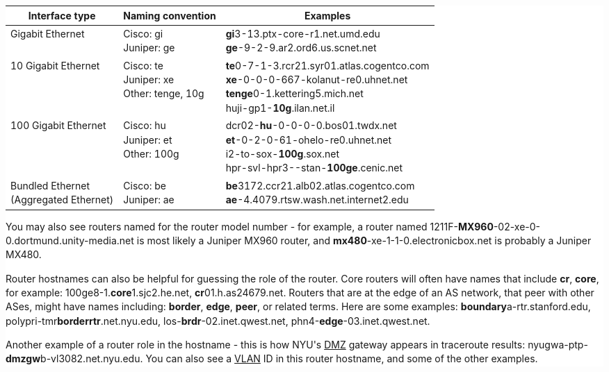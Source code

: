 <table>
<thead>
  <tr>
    <th>Interface type</th>
    <th>Naming convention</th>
    <th>Examples</th>
  </tr>
</thead>
<tbody>
  <tr>
    <td>Gigabit Ethernet</td>
    <td>Cisco: gi<br>Juniper: ge</td>
    <td><b>gi</b>3-13.ptx-core-r1.net.umd.edu<br>
<b>ge</b>-9-2-9.ar2.ord6.us.scnet.net</td>
  </tr>
  <tr>
    <td>10 Gigabit Ethernet</td>
    <td>Cisco: te<br>Juniper: xe<br>Other: tenge, 10g</td>
    <td><b>te</b>0-7-1-3.rcr21.syr01.atlas.cogentco.com<br>
<b>xe</b>-0-0-0-667-kolanut-re0.uhnet.net<br>
<b>tenge</b>0-1.kettering5.mich.net<br>
huji-gp1-<b>10g</b>.ilan.net.il</td>
  </tr>
  <tr>
    <td>100 Gigabit Ethernet</td>
    <td>Cisco: hu<br>Juniper: et<br>Other: 100g</td>
    <td>dcr02-<b>hu</b>-0-0-0-0.bos01.twdx.net<br>
<b>et</b>-0-2-0-61-ohelo-re0.uhnet.net<br>
i2-to-sox-<b>100g</b>.sox.net<br>
hpr-svl-hpr3--stan-<b>100ge</b>.cenic.net</td>
  </tr>
  <tr>
    <td>Bundled Ethernet<br>(Aggregated Ethernet)</td>
    <td>Cisco: be<br>Juniper: ae</td>
    <td><b>be</b>3172.ccr21.alb02.atlas.cogentco.com<br>
<b>ae</b>-4.4079.rtsw.wash.net.internet2.edu</td>
  </tr>
</tbody>
</table>


You may also see routers named for the router model number - for example, a router named 1211F-**MX960**-02-xe-0-0.dortmund.unity-media.net is most likely a Juniper MX960 router, and **mx480**-xe-1-1-0.electronicbox.net is probably a Juniper MX480.

Router hostnames can also be helpful for guessing the role of the router. Core routers will often have names that include **cr**, **core**, for example: 100ge8-1.**core**1.sjc2.he.net, **cr**01.h.as24679.net. Routers that are at the edge of an AS network, that peer with other ASes, might have names including: **border**, **edge**, **peer**, or related terms. Here are some examples: **boundary**a-rtr.stanford.edu, polypri-tmr**borderrtr**.net.nyu.edu, los-**brdr**-02.inet.qwest.net, phn4-**edge**-03.inet.qwest.net.

Another example of a router role in the hostname - this is how NYU's [DMZ](https://en.wikipedia.org/wiki/DMZ_(computing)) gateway appears in traceroute results: nyugwa-ptp-**dmzgw**b-vl3082.net.nyu.edu. You can also see a [VLAN](https://en.wikipedia.org/wiki/Virtual_LAN) ID in this router hostname, and some of the other examples.
